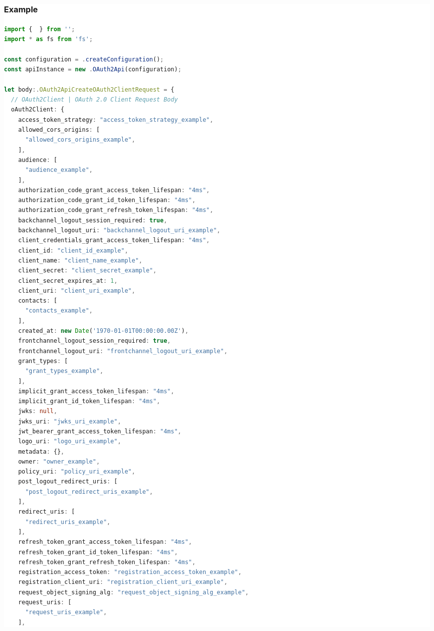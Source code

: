 ### Example


```typescript
import {  } from '';
import * as fs from 'fs';

const configuration = .createConfiguration();
const apiInstance = new .OAuth2Api(configuration);

let body:.OAuth2ApiCreateOAuth2ClientRequest = {
  // OAuth2Client | OAuth 2.0 Client Request Body
  oAuth2Client: {
    access_token_strategy: "access_token_strategy_example",
    allowed_cors_origins: [
      "allowed_cors_origins_example",
    ],
    audience: [
      "audience_example",
    ],
    authorization_code_grant_access_token_lifespan: "4ms",
    authorization_code_grant_id_token_lifespan: "4ms",
    authorization_code_grant_refresh_token_lifespan: "4ms",
    backchannel_logout_session_required: true,
    backchannel_logout_uri: "backchannel_logout_uri_example",
    client_credentials_grant_access_token_lifespan: "4ms",
    client_id: "client_id_example",
    client_name: "client_name_example",
    client_secret: "client_secret_example",
    client_secret_expires_at: 1,
    client_uri: "client_uri_example",
    contacts: [
      "contacts_example",
    ],
    created_at: new Date('1970-01-01T00:00:00.00Z'),
    frontchannel_logout_session_required: true,
    frontchannel_logout_uri: "frontchannel_logout_uri_example",
    grant_types: [
      "grant_types_example",
    ],
    implicit_grant_access_token_lifespan: "4ms",
    implicit_grant_id_token_lifespan: "4ms",
    jwks: null,
    jwks_uri: "jwks_uri_example",
    jwt_bearer_grant_access_token_lifespan: "4ms",
    logo_uri: "logo_uri_example",
    metadata: {},
    owner: "owner_example",
    policy_uri: "policy_uri_example",
    post_logout_redirect_uris: [
      "post_logout_redirect_uris_example",
    ],
    redirect_uris: [
      "redirect_uris_example",
    ],
    refresh_token_grant_access_token_lifespan: "4ms",
    refresh_token_grant_id_token_lifespan: "4ms",
    refresh_token_grant_refresh_token_lifespan: "4ms",
    registration_access_token: "registration_access_token_example",
    registration_client_uri: "registration_client_uri_example",
    request_object_signing_alg: "request_object_signing_alg_example",
    request_uris: [
      "request_uris_example",
    ],
```